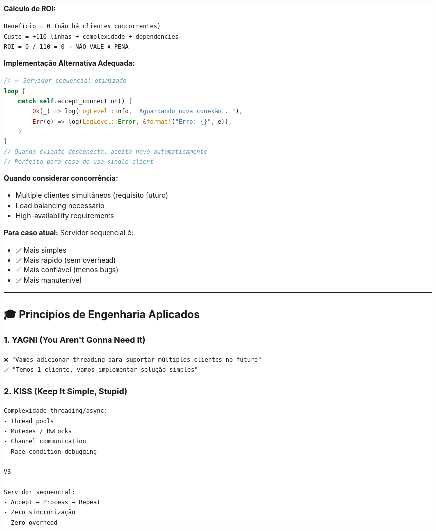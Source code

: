 **Cálculo de ROI:**
```
Benefício = 0 (não há clientes concorrentes)
Custo = +110 linhas + complexidade + dependencies
ROI = 0 / 110 = 0 → NÃO VALE A PENA
```

**Implementação Alternativa Adequada:**
```rust
// ✅ Servidor sequencial otimizado
loop {
    match self.accept_connection() {
        Ok(_) => log(LogLevel::Info, "Aguardando nova conexão..."),
        Err(e) => log(LogLevel::Error, &format!("Erro: {}", e)),
    }
}
// Quando cliente desconecta, aceita novo automaticamente
// Perfeito para caso de uso single-client
```

**Quando considerar concorrência:**
- Multiple clientes simultâneos (requisito futuro)
- Load balancing necessário
- High-availability requirements

**Para caso atual:** Servidor sequencial é:
- ✅ Mais simples
- ✅ Mais rápido (sem overhead)
- ✅ Mais confiável (menos bugs)
- ✅ Mais manutenível

---

## 🎓 Princípios de Engenharia Aplicados

### 1. **YAGNI (You Aren't Gonna Need It)**
```
❌ "Vamos adicionar threading para suportar múltiplos clientes no futuro"
✅ "Temos 1 cliente, vamos implementar solução simples"
```

### 2. **KISS (Keep It Simple, Stupid)**
```
Complexidade threading/async:
- Thread pools
- Mutexes / RwLocks
- Channel communication
- Race condition debugging

VS

Servidor sequencial:
- Accept → Process → Repeat
- Zero sincronização
- Zero overhead
```
